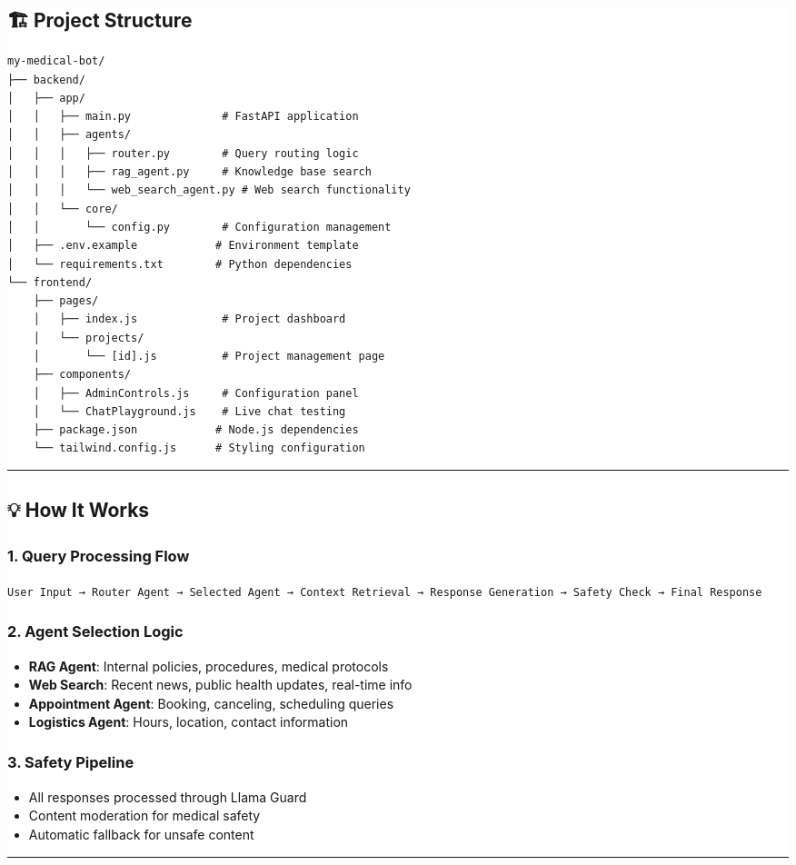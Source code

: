
## 🏗️ **Project Structure**

```
my-medical-bot/
├── backend/
│   ├── app/
│   │   ├── main.py              # FastAPI application
│   │   ├── agents/
│   │   │   ├── router.py        # Query routing logic
│   │   │   ├── rag_agent.py     # Knowledge base search
│   │   │   └── web_search_agent.py # Web search functionality
│   │   └── core/
│   │       └── config.py        # Configuration management
│   ├── .env.example            # Environment template
│   └── requirements.txt        # Python dependencies
└── frontend/
    ├── pages/
    │   ├── index.js             # Project dashboard
    │   └── projects/
    │       └── [id].js          # Project management page
    ├── components/
    │   ├── AdminControls.js     # Configuration panel
    │   └── ChatPlayground.js    # Live chat testing
    ├── package.json            # Node.js dependencies
    └── tailwind.config.js      # Styling configuration
```

---

## 💡 **How It Works**

### **1. Query Processing Flow**
```
User Input → Router Agent → Selected Agent → Context Retrieval → Response Generation → Safety Check → Final Response
```

### **2. Agent Selection Logic**
- **RAG Agent**: Internal policies, procedures, medical protocols
- **Web Search**: Recent news, public health updates, real-time info
- **Appointment Agent**: Booking, canceling, scheduling queries
- **Logistics Agent**: Hours, location, contact information

### **3. Safety Pipeline**
- All responses processed through Llama Guard
- Content moderation for medical safety
- Automatic fallback for unsafe content

---
